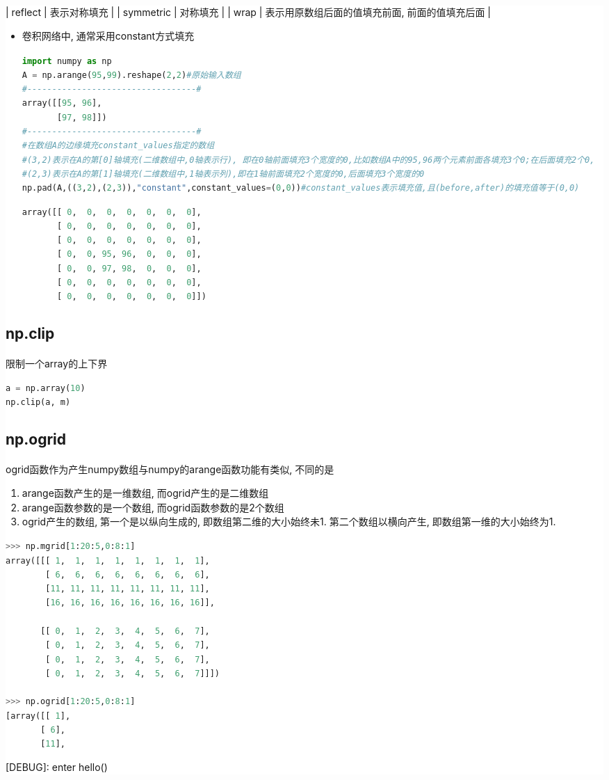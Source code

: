   | reflect     | 表示对称填充                                                 |
  | symmetric   | 对称填充                                                     |
  | wrap        | 表示用原数组后面的值填充前面, 前面的值填充后面               |

- 卷积网络中, 通常采用constant方式填充

  ```python
  import numpy as np
  A = np.arange(95,99).reshape(2,2)#原始输入数组
  #----------------------------------#
  array([[95, 96],
         [97, 98]])
  #----------------------------------#
  #在数组A的边缘填充constant_values指定的数组
  #(3,2)表示在A的第[0]轴填充(二维数组中,0轴表示行), 即在0轴前面填充3个宽度的0,比如数组A中的95,96两个元素前面各填充3个0;在后面填充2个0, 
  #(2,3)表示在A的第[1]轴填充(二维数组中,1轴表示列),即在1轴前面填充2个宽度的0,后面填充3个宽度的0
  np.pad(A,((3,2),(2,3)),"constant",constant_values=(0,0))#constant_values表示填充值,且(before,after)的填充值等于(0,0)
  ```

  ```python
  array([[ 0,  0,  0,  0,  0,  0,  0],
         [ 0,  0,  0,  0,  0,  0,  0],
         [ 0,  0,  0,  0,  0,  0,  0],
         [ 0,  0, 95, 96,  0,  0,  0],
         [ 0,  0, 97, 98,  0,  0,  0],
         [ 0,  0,  0,  0,  0,  0,  0],
         [ 0,  0,  0,  0,  0,  0,  0]])
  
  ```

  

## np.clip

限制一个array的上下界

```python
a = np.array(10)
np.clip(a, m)
```

## np.ogrid

ogrid函数作为产生numpy数组与numpy的arange函数功能有类似, 不同的是

1. arange函数产生的是一维数组, 而ogrid产生的是二维数组
2. arange函数参数的是一个数组, 而ogrid函数参数的是2个数组
3. ogrid产生的数组, 第一个是以纵向生成的, 即数组第二维的大小始终未1. 第二个数组以横向产生, 即数组第一维的大小始终为1.

```python
>>> np.mgrid[1:20:5,0:8:1]
array([[[ 1,  1,  1,  1,  1,  1,  1,  1],
        [ 6,  6,  6,  6,  6,  6,  6,  6],
        [11, 11, 11, 11, 11, 11, 11, 11],
        [16, 16, 16, 16, 16, 16, 16, 16]],

       [[ 0,  1,  2,  3,  4,  5,  6,  7],
        [ 0,  1,  2,  3,  4,  5,  6,  7],
        [ 0,  1,  2,  3,  4,  5,  6,  7],
        [ 0,  1,  2,  3,  4,  5,  6,  7]]])
  
>>> np.ogrid[1:20:5,0:8:1]
[array([[ 1],
       [ 6],
       [11],
```

[DEBUG]: enter hello()